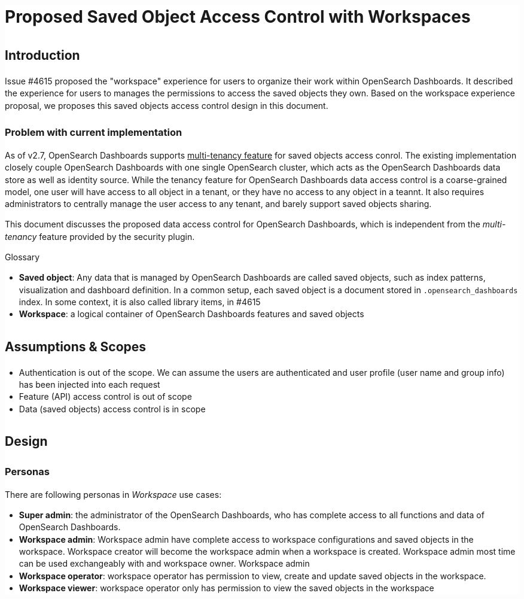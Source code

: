 # Proposed Saved Object Access Control with Workspaces

## Introduction
Issue #4615 proposed the "workspace" experience for users to organize their work within OpenSearch Dashboards. It described the experience for users to manages the permissions to access the saved objects they own. Based on the workspace experience proposal, we proposes this saved objects access control design in this document. 

### Problem with current implementation

As of v2.7, OpenSearch Dashboards supports [multi-tenancy feature](https://opensearch.org/docs/latest/security/multi-tenancy/tenant-index/) for saved objects access conrol. The existing  implementation closely couple OpenSearch Dashboards with one single OpenSearch cluster, which acts as the OpenSearch Dashboards data store as well as identity source. While the tenancy feature for OpenSearch Dashboards data access control is a coarse-grained model, one user will have access to all object in a tenant, or they have no access to any object in a teannt. It also requires administrators to centrally manage the user access to any tenant, and barely support saved objects sharing. 

This document discusses the proposed data access control for OpenSearch Dashboards, which is independent from the *multi-tenancy* feature provided by the security plugin. 

Glossary

* **Saved object**: Any data that is managed by OpenSearch Dashboards are called saved objects, such as index patterns, visualization and dashboard definition. In a common setup, each saved object is a document stored in `.opensearch_dashboards` index. In some context, it is also called library items, in #4615
* **Workspace**: a logical container of OpenSearch Dashboards features and saved objects

## Assumptions & Scopes

* Authentication is out of the scope. We can assume the users are authenticated and user profile (user name and group info) has been injected into each request
* Feature (API) access control is out of scope
* Data (saved objects) access control is in scope

## Design

### Personas

There are following personas in *Workspace* use cases:
* **Super admin**: the administrator of the OpenSearch Dashboards, who has complete access to all functions and data of OpenSearch Dashboards.
* **Workspace admin**: Workspace admin have complete access to workspace configurations and saved objects in the workspace. Workspace creator will become the workspace admin when a workspace is created. Workspace admin most time can be used exchangeably with and workspace owner. Workspace admin
* **Workspace operator**: workspace operator has permission to view, create and update saved objects in the workspace.
* **Workspace viewer**: workspace operator only has permission to view the saved objects in the workspace
